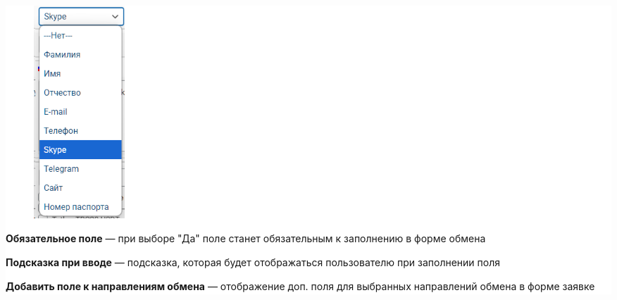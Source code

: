 <figure><img src="../../.gitbook/assets/image (96).png" alt="" width="129"><figcaption></figcaption></figure>

**Обязательное поле** — при выборе "Да" поле станет обязательным к заполнению в форме обмена

**Подсказка при вводе** — подсказка, которая будет отображаться пользователю при заполнении поля

**Добавить поле к направлениям обмена** — отображение доп. поля для выбранных направлений обмена в форме заявке
